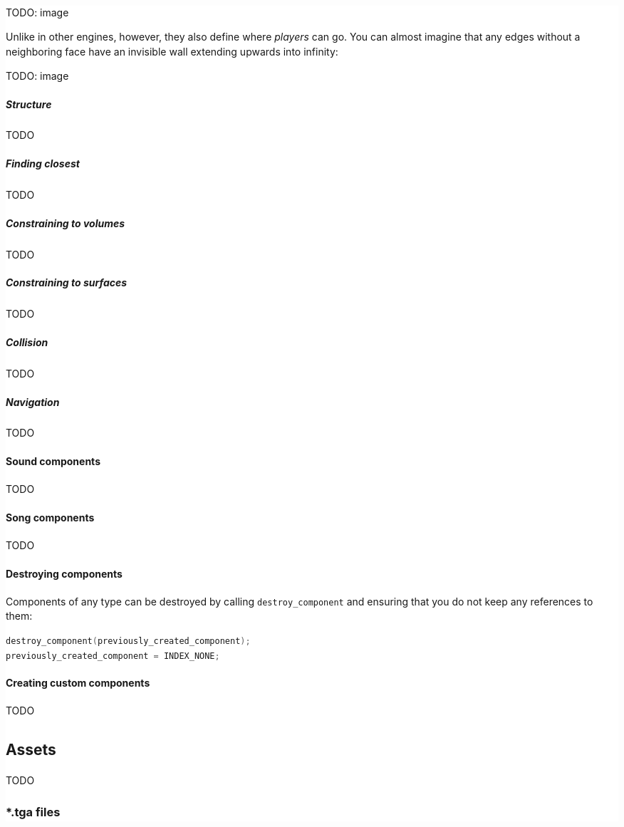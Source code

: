 TODO: image

Unlike in other engines, however, they also define where _players_ can go.  You
can almost imagine that any edges without a neighboring face have an invisible
wall extending upwards into infinity:

TODO: image

##### Structure

TODO

##### Finding closest

TODO

##### Constraining to volumes

TODO

##### Constraining to surfaces

TODO

##### Collision

TODO

##### Navigation

TODO

#### Sound components

TODO

#### Song components

TODO

#### Destroying components

Components of any type can be destroyed by calling `destroy_component` and
ensuring that you do not keep any references to them:

```c
destroy_component(previously_created_component);
previously_created_component = INDEX_NONE;
```

#### Creating custom components

TODO

## Assets

TODO

### *.tga files
